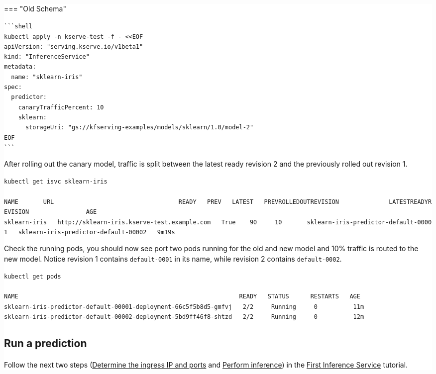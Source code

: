 === "Old Schema"

    ```shell
    kubectl apply -n kserve-test -f - <<EOF
    apiVersion: "serving.kserve.io/v1beta1"
    kind: "InferenceService"
    metadata:
      name: "sklearn-iris"
    spec:
      predictor:
        canaryTrafficPercent: 10
        sklearn:
          storageUri: "gs://kfserving-examples/models/sklearn/1.0/model-2"
    EOF
    ```

After rolling out the canary model, traffic is split between the latest ready revision 2 and the previously rolled out
revision 1.

```
kubectl get isvc sklearn-iris

NAME       URL                                   READY   PREV   LATEST   PREVROLLEDOUTREVISION              LATESTREADYREVISION                AGE
sklearn-iris   http://sklearn-iris.kserve-test.example.com   True    90     10       sklearn-iris-predictor-default-00001   sklearn-iris-predictor-default-00002   9m19s
```

Check the running pods, you should now see port two pods running for the old and new model and 10% traffic is routed to
the new model. Notice revision 1 contains `default-0001` in its name, while revision 2 contains `default-0002`.

```
kubectl get pods 

NAME                                                              READY   STATUS      RESTARTS   AGE
sklearn-iris-predictor-default-00001-deployment-66c5f5b8d5-gmfvj   2/2     Running     0          11m
sklearn-iris-predictor-default-00002-deployment-5bd9ff46f8-shtzd   2/2     Running     0          12m
```

## Run a prediction

Follow the next two
steps ([Determine the ingress IP and ports](https://kserve.github.io/website/0.8/get_started/first_isvc/#4-determine-the-ingress-ip-and-ports
) and [Perform inference](https://kserve.github.io/website/master/get_started/first_isvc/#5-perform-inference)) in
the [First Inference Service](https://kserve.github.io/website/0.8/get_started/first_isvc/) tutorial.
